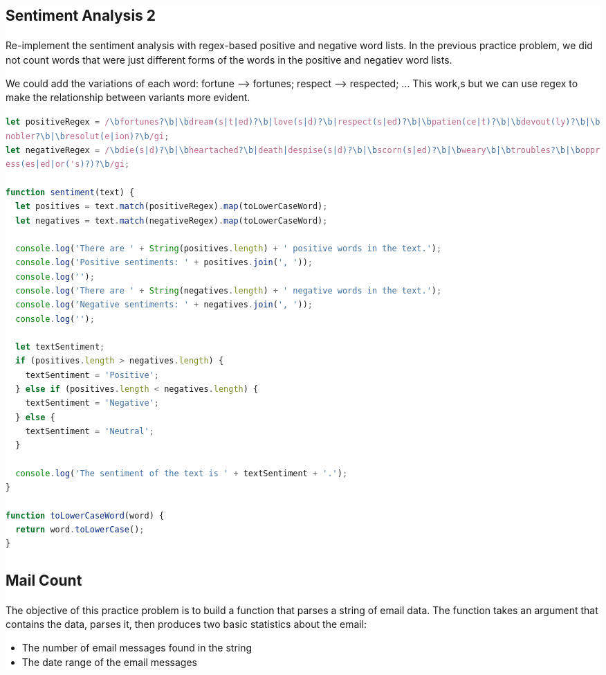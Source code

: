 
## Sentiment Analysis 2

Re-implement the sentiment analysis with regex-based positive and negative word lists. In the previous practice problem, we did not count words that were just different forms of the words in the positive and negatiev word lists.

We could add the variations of each word: fortune --> fortunes; respect --> respected; ... This work,s but we can use regex to make the relationship between variants more evident.

``` js
let positiveRegex = /\bfortunes?\b|\bdream(s|t|ed)?\b|love(s|d)?\b|respect(s|ed)?\b|\bpatien(ce|t)?\b|\bdevout(ly)?\b|\bnobler?\b|\bresolut(e|ion)?\b/gi;
let negativeRegex = /\bdie(s|d)?\b|\bheartached?\b|death|despise(s|d)?\b|\bscorn(s|ed)?\b|\bweary\b|\btroubles?\b|\boppress(es|ed|or('s)?)?\b/gi;

function sentiment(text) {
  let positives = text.match(positiveRegex).map(toLowerCaseWord);
  let negatives = text.match(negativeRegex).map(toLowerCaseWord);

  console.log('There are ' + String(positives.length) + ' positive words in the text.');
  console.log('Positive sentiments: ' + positives.join(', '));
  console.log('');
  console.log('There are ' + String(negatives.length) + ' negative words in the text.');
  console.log('Negative sentiments: ' + negatives.join(', '));
  console.log('');

  let textSentiment;
  if (positives.length > negatives.length) {
    textSentiment = 'Positive';
  } else if (positives.length < negatives.length) {
    textSentiment = 'Negative';
  } else {
    textSentiment = 'Neutral';
  }

  console.log('The sentiment of the text is ' + textSentiment + '.');
}

function toLowerCaseWord(word) {
  return word.toLowerCase();
}
```


## Mail Count

The objective of this practice problem is to build a function that parses a string of email data. The function takes an argument that contains the data, parses it, then produces two basic statistics about the email:

- The number of email messages found in the string
- The date range of the email messages
